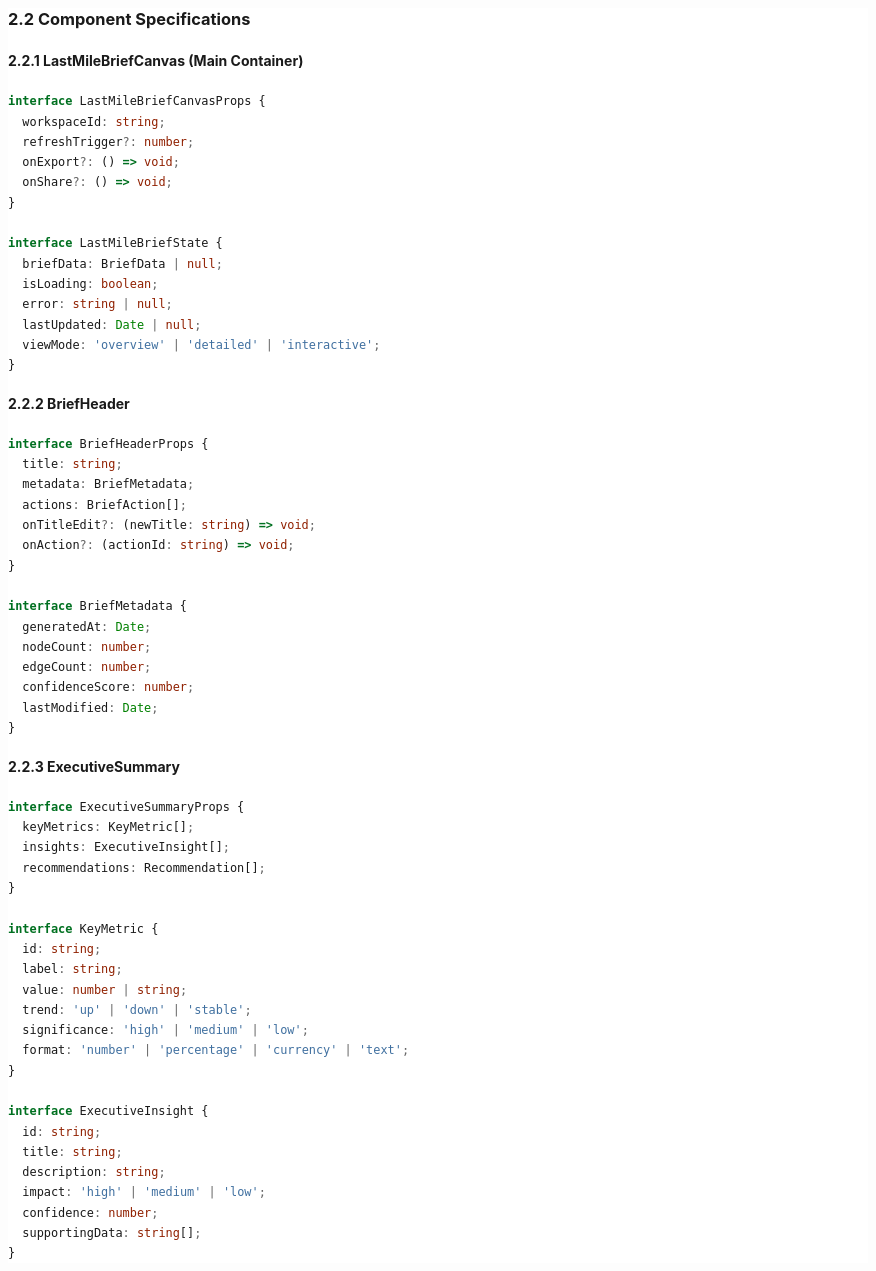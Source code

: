 ### 2.2 Component Specifications

#### 2.2.1 LastMileBriefCanvas (Main Container)
```typescript
interface LastMileBriefCanvasProps {
  workspaceId: string;
  refreshTrigger?: number;
  onExport?: () => void;
  onShare?: () => void;
}

interface LastMileBriefState {
  briefData: BriefData | null;
  isLoading: boolean;
  error: string | null;
  lastUpdated: Date | null;
  viewMode: 'overview' | 'detailed' | 'interactive';
}
```

#### 2.2.2 BriefHeader
```typescript
interface BriefHeaderProps {
  title: string;
  metadata: BriefMetadata;
  actions: BriefAction[];
  onTitleEdit?: (newTitle: string) => void;
  onAction?: (actionId: string) => void;
}

interface BriefMetadata {
  generatedAt: Date;
  nodeCount: number;
  edgeCount: number;
  confidenceScore: number;
  lastModified: Date;
}
```

#### 2.2.3 ExecutiveSummary
```typescript
interface ExecutiveSummaryProps {
  keyMetrics: KeyMetric[];
  insights: ExecutiveInsight[];
  recommendations: Recommendation[];
}

interface KeyMetric {
  id: string;
  label: string;
  value: number | string;
  trend: 'up' | 'down' | 'stable';
  significance: 'high' | 'medium' | 'low';
  format: 'number' | 'percentage' | 'currency' | 'text';
}

interface ExecutiveInsight {
  id: string;
  title: string;
  description: string;
  impact: 'high' | 'medium' | 'low';
  confidence: number;
  supportingData: string[];
}
```